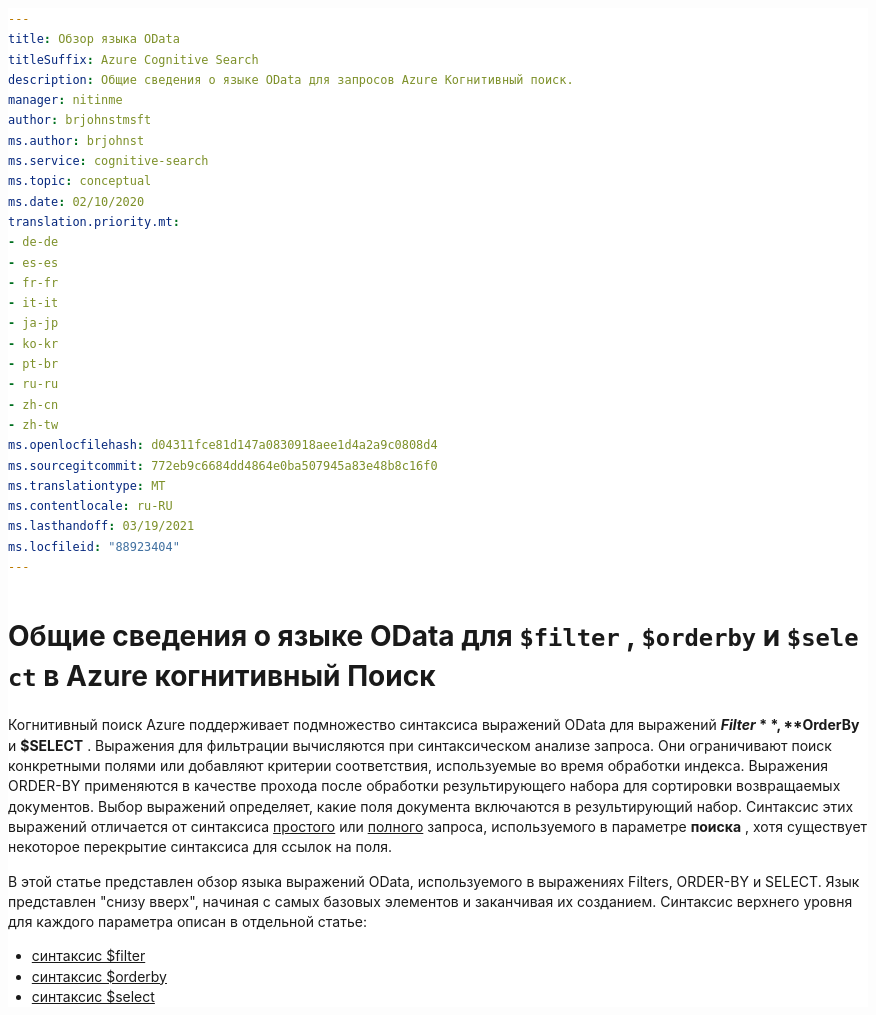 ```yaml
---
title: Обзор языка OData
titleSuffix: Azure Cognitive Search
description: Общие сведения о языке OData для запросов Azure Когнитивный поиск.
manager: nitinme
author: brjohnstmsft
ms.author: brjohnst
ms.service: cognitive-search
ms.topic: conceptual
ms.date: 02/10/2020
translation.priority.mt:
- de-de
- es-es
- fr-fr
- it-it
- ja-jp
- ko-kr
- pt-br
- ru-ru
- zh-cn
- zh-tw
ms.openlocfilehash: d04311fce81d147a0830918aee1d4a2a9c0808d4
ms.sourcegitcommit: 772eb9c6684dd4864e0ba507945a83e48b8c16f0
ms.translationtype: MT
ms.contentlocale: ru-RU
ms.lasthandoff: 03/19/2021
ms.locfileid: "88923404"
---
```

# <a name="odata-language-overview-for-filter-orderby-and-select-in-azure-cognitive-search"></a>Общие сведения о языке OData для `$filter` , `$orderby` и `$select` в Azure когнитивный Поиск

Когнитивный поиск Azure поддерживает подмножество синтаксиса выражений OData для выражений **$Filter**, **$OrderBy** и **$SELECT** . Выражения для фильтрации вычисляются при синтаксическом анализе запроса. Они ограничивают поиск конкретными полями или добавляют критерии соответствия, используемые во время обработки индекса. Выражения ORDER-BY применяются в качестве прохода после обработки результирующего набора для сортировки возвращаемых документов. Выбор выражений определяет, какие поля документа включаются в результирующий набор. Синтаксис этих выражений отличается от синтаксиса [простого](query-simple-syntax.md) или [полного](query-lucene-syntax.md) запроса, используемого в параметре **поиска** , хотя существует некоторое перекрытие синтаксиса для ссылок на поля.

В этой статье представлен обзор языка выражений OData, используемого в выражениях Filters, ORDER-BY и SELECT. Язык представлен "снизу вверх", начиная с самых базовых элементов и заканчивая их созданием. Синтаксис верхнего уровня для каждого параметра описан в отдельной статье:

- [синтаксис $filter](search-query-odata-filter.md)
- [синтаксис $orderby](search-query-odata-orderby.md)
- [синтаксис $select](search-query-odata-select.md)
